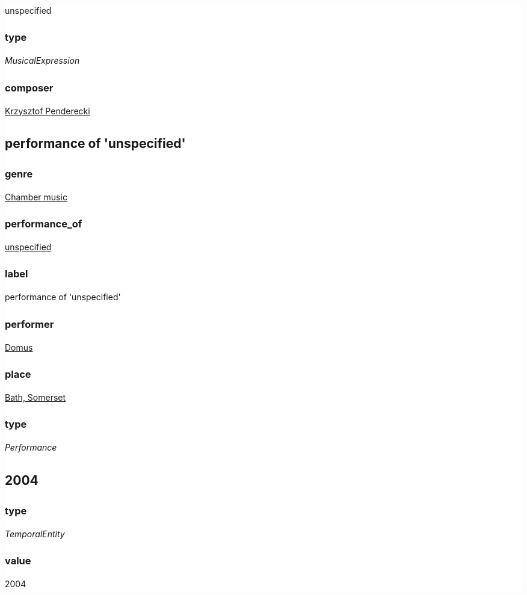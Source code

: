 
unspecified

### type


*MusicalExpression*

### composer


[Krzysztof Penderecki](#Krzysztof-Penderecki)

## performance of 'unspecified'

### genre


[Chamber music](#Chamber-music)

### performance_of


[unspecified](#unspecified)

### label


performance of 'unspecified'

### performer


[Domus](#Domus)

### place


[Bath, Somerset](#Bath-Somerset)

### type


*Performance*

## 2004

### type


*TemporalEntity*

### value


2004
